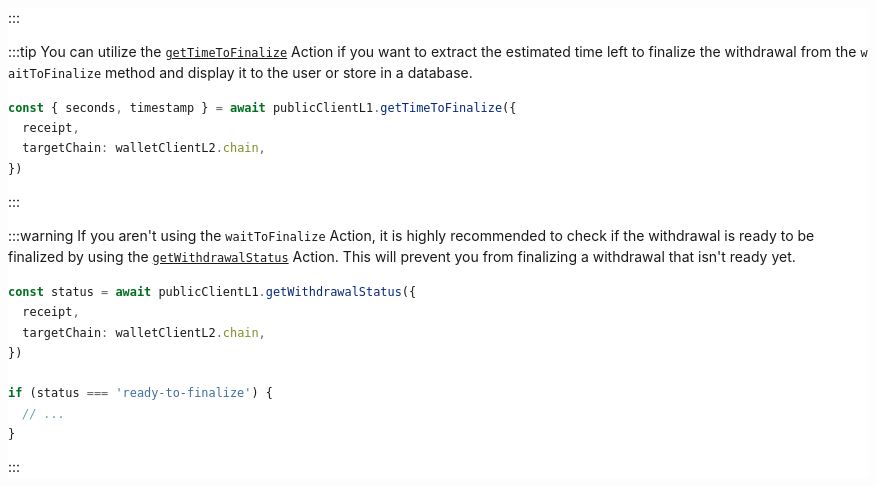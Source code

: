 :::

:::tip
You can utilize the [`getTimeToFinalize`](/actions/getTimeToFinalize) Action if you want to extract the estimated time left to finalize the withdrawal from the `waitToFinalize` method and display it to the user or store in a database.

```ts
const { seconds, timestamp } = await publicClientL1.getTimeToFinalize({
  receipt,
  targetChain: walletClientL2.chain,
})
```

:::

:::warning
If you aren't using the `waitToFinalize` Action, it is highly recommended to check if the withdrawal is ready to be finalized by using the [`getWithdrawalStatus`](/actions/getWithdrawalStatus) Action. This will prevent you from finalizing a withdrawal that isn't ready yet.

```ts
const status = await publicClientL1.getWithdrawalStatus({
  receipt,
  targetChain: walletClientL2.chain,
})

if (status === 'ready-to-finalize') {
  // ...
}
```

:::
